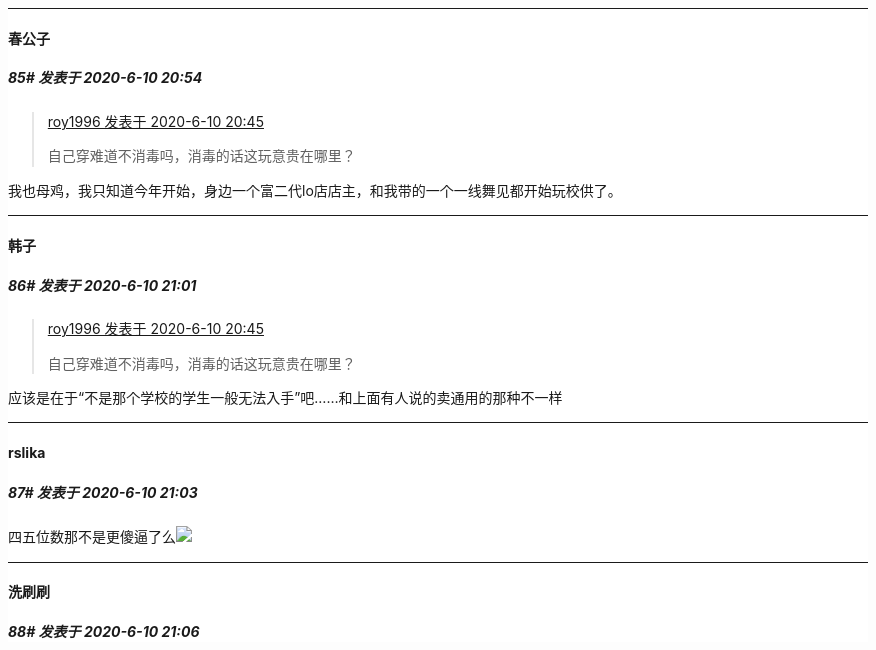 





-----

####  春公子  
##### 85#       发表于 2020-6-10 20:54



<blockquote><a href="httphttps://bbs.saraba1st.com/2b/forum.php?mod=redirect&amp;goto=findpost&amp;pid=47754078&amp;ptid=1940860" target="_blank">roy1996 发表于 2020-6-10 20:45</a>

自己穿难道不消毒吗，消毒的话这玩意贵在哪里？</blockquote>
我也母鸡，我只知道今年开始，身边一个富二代lo店店主，和我带的一个一线舞见都开始玩校供了。







-----

####  韩子  
##### 86#       发表于 2020-6-10 21:01



<blockquote><a href="httphttps://bbs.saraba1st.com/2b/forum.php?mod=redirect&amp;goto=findpost&amp;pid=47754078&amp;ptid=1940860" target="_blank">roy1996 发表于 2020-6-10 20:45</a>

自己穿难道不消毒吗，消毒的话这玩意贵在哪里？</blockquote>
应该是在于“不是那个学校的学生一般无法入手”吧……和上面有人说的卖通用的那种不一样







-----

####  rslika  
##### 87#       发表于 2020-6-10 21:03




四五位数那不是更傻逼了么<img src="https://static.saraba1st.com/image/smiley/face2017/067.png" referrerpolicy="no-referrer">







-----

####  洗刷刷  
##### 88#       发表于 2020-6-10 21:06



